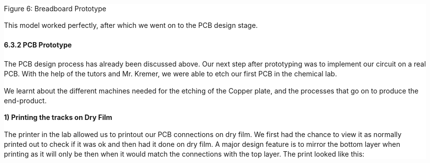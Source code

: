 Figure 6: Breadboard Prototype

This model worked perfectly, after which we went on to the PCB design stage.

#### 6.3.2 PCB Prototype

The PCB design process has already been discussed above. Our next step after prototyping was to implement our circuit on a real PCB. With the help of the tutors and Mr. Kremer, we were able to etch our first PCB in the chemical lab. 

We learnt about the different machines needed for the etching of the Copper plate, and the processes that go on to produce the end-product. 

**1) Printing the tracks on Dry Film**

The printer in the lab allowed us to printout our PCB connections on dry film. We first had the chance to view it as normally printed out to check if it was ok and then had it done on dry film. A major design feature is to mirror the bottom layer when printing as it will only be then when it would match the connections with the top layer. The print looked like this:
